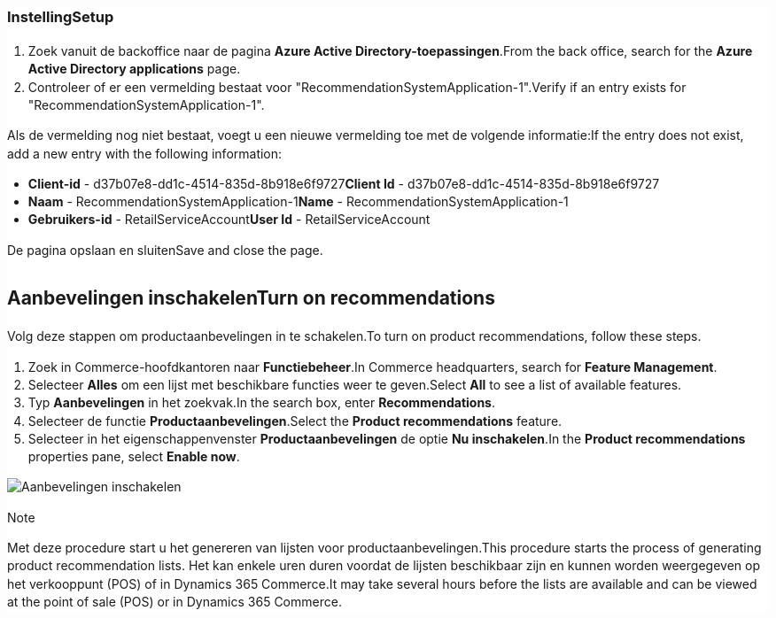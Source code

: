 ### <a name="setup"></a><span data-ttu-id="5fe8c-120">Instelling</span><span class="sxs-lookup"><span data-stu-id="5fe8c-120">Setup</span></span>

1. <span data-ttu-id="5fe8c-121">Zoek vanuit de backoffice naar de pagina **Azure Active Directory-toepassingen**.</span><span class="sxs-lookup"><span data-stu-id="5fe8c-121">From the back office, search for the **Azure Active Directory applications** page.</span></span>
2. <span data-ttu-id="5fe8c-122">Controleer of er een vermelding bestaat voor "RecommendationSystemApplication-1".</span><span class="sxs-lookup"><span data-stu-id="5fe8c-122">Verify if an entry exists for "RecommendationSystemApplication-1".</span></span>

<span data-ttu-id="5fe8c-123">Als de vermelding nog niet bestaat, voegt u een nieuwe vermelding toe met de volgende informatie:</span><span class="sxs-lookup"><span data-stu-id="5fe8c-123">If the entry does not exist, add a new entry with the following information:</span></span>

- <span data-ttu-id="5fe8c-124">**Client-id** - d37b07e8-dd1c-4514-835d-8b918e6f9727</span><span class="sxs-lookup"><span data-stu-id="5fe8c-124">**Client Id** - d37b07e8-dd1c-4514-835d-8b918e6f9727</span></span>
- <span data-ttu-id="5fe8c-125">**Naam** - RecommendationSystemApplication-1</span><span class="sxs-lookup"><span data-stu-id="5fe8c-125">**Name** - RecommendationSystemApplication-1</span></span>
- <span data-ttu-id="5fe8c-126">**Gebruikers-id** - RetailServiceAccount</span><span class="sxs-lookup"><span data-stu-id="5fe8c-126">**User Id** - RetailServiceAccount</span></span>

<span data-ttu-id="5fe8c-127">De pagina opslaan en sluiten</span><span class="sxs-lookup"><span data-stu-id="5fe8c-127">Save and close the page.</span></span> 

## <a name="turn-on-recommendations"></a><span data-ttu-id="5fe8c-128">Aanbevelingen inschakelen</span><span class="sxs-lookup"><span data-stu-id="5fe8c-128">Turn on recommendations</span></span>

<span data-ttu-id="5fe8c-129">Volg deze stappen om productaanbevelingen in te schakelen.</span><span class="sxs-lookup"><span data-stu-id="5fe8c-129">To turn on product recommendations, follow these steps.</span></span>

1. <span data-ttu-id="5fe8c-130">Zoek in Commerce-hoofdkantoren naar **Functiebeheer**.</span><span class="sxs-lookup"><span data-stu-id="5fe8c-130">In Commerce headquarters, search for **Feature Management**.</span></span>
1. <span data-ttu-id="5fe8c-131">Selecteer **Alles** om een lijst met beschikbare functies weer te geven.</span><span class="sxs-lookup"><span data-stu-id="5fe8c-131">Select **All** to see a list of available features.</span></span> 
1. <span data-ttu-id="5fe8c-132">Typ **Aanbevelingen** in het zoekvak.</span><span class="sxs-lookup"><span data-stu-id="5fe8c-132">In the search box, enter **Recommendations**.</span></span>
1. <span data-ttu-id="5fe8c-133">Selecteer de functie **Productaanbevelingen**.</span><span class="sxs-lookup"><span data-stu-id="5fe8c-133">Select the **Product recommendations** feature.</span></span>
1. <span data-ttu-id="5fe8c-134">Selecteer in het eigenschappenvenster **Productaanbevelingen** de optie **Nu inschakelen**.</span><span class="sxs-lookup"><span data-stu-id="5fe8c-134">In the **Product recommendations** properties pane, select **Enable now**.</span></span>

![Aanbevelingen inschakelen](./media/FeatureManagement_Recommendations.PNG)

> [!NOTE]
> <span data-ttu-id="5fe8c-136">Met deze procedure start u het genereren van lijsten voor productaanbevelingen.</span><span class="sxs-lookup"><span data-stu-id="5fe8c-136">This procedure starts the process of generating product recommendation lists.</span></span> <span data-ttu-id="5fe8c-137">Het kan enkele uren duren voordat de lijsten beschikbaar zijn en kunnen worden weergegeven op het verkooppunt (POS) of in Dynamics 365 Commerce.</span><span class="sxs-lookup"><span data-stu-id="5fe8c-137">It may take several hours before the lists are available and can be viewed at the point of sale (POS) or in Dynamics 365 Commerce.</span></span>
